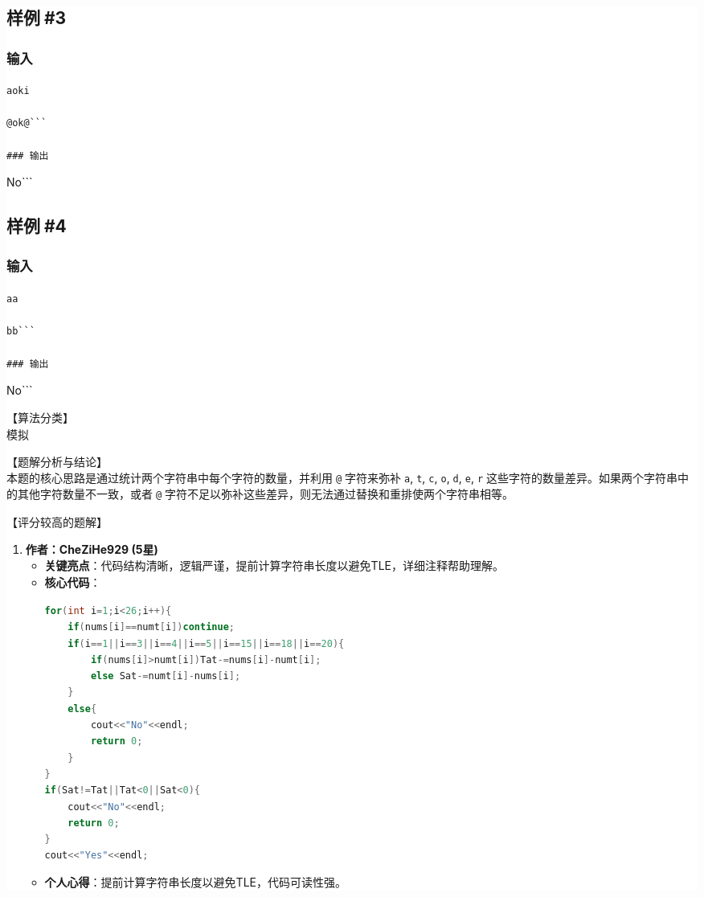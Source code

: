 ## 样例 #3

### 输入

```
aoki

@ok@```

### 输出

```
No```

## 样例 #4

### 输入

```
aa

bb```

### 输出

```
No```

【算法分类】  
模拟

【题解分析与结论】  
本题的核心思路是通过统计两个字符串中每个字符的数量，并利用 `@` 字符来弥补 `a`, `t`, `c`, `o`, `d`, `e`, `r` 这些字符的数量差异。如果两个字符串中的其他字符数量不一致，或者 `@` 字符不足以弥补这些差异，则无法通过替换和重排使两个字符串相等。

【评分较高的题解】  
1. **作者：CheZiHe929 (5星)**  
   - **关键亮点**：代码结构清晰，逻辑严谨，提前计算字符串长度以避免TLE，详细注释帮助理解。
   - **核心代码**：
     ```cpp
     for(int i=1;i<26;i++){
         if(nums[i]==numt[i])continue;
         if(i==1||i==3||i==4||i==5||i==15||i==18||i==20){
             if(nums[i]>numt[i])Tat-=nums[i]-numt[i];
             else Sat-=numt[i]-nums[i];
         }
         else{
             cout<<"No"<<endl;
             return 0;
         } 
     }
     if(Sat!=Tat||Tat<0||Sat<0){
         cout<<"No"<<endl;
         return 0;
     }
     cout<<"Yes"<<endl;
     ```
   - **个人心得**：提前计算字符串长度以避免TLE，代码可读性强。


[problemUrl]: https://atcoder.jp/contests/abc301/tasks/abc301_c